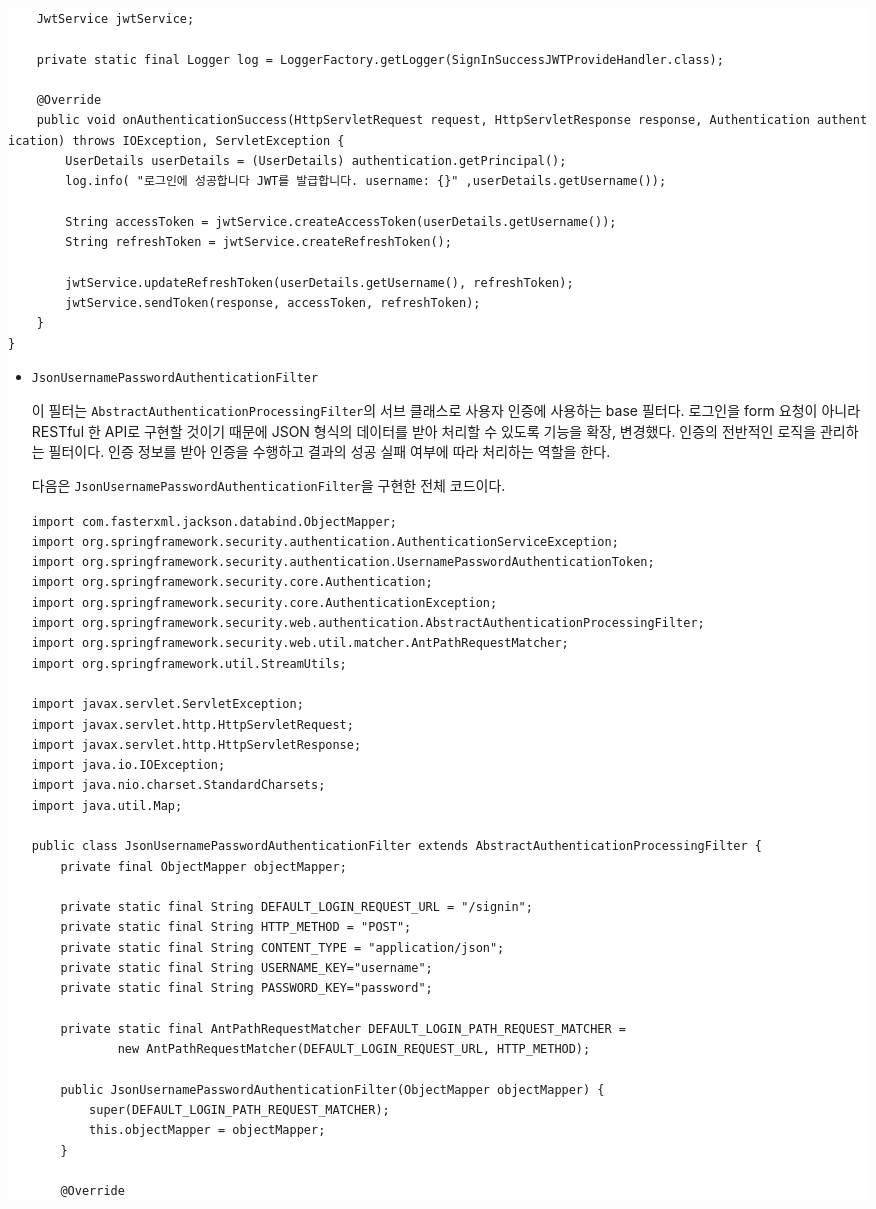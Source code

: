 ```
    JwtService jwtService;

    private static final Logger log = LoggerFactory.getLogger(SignInSuccessJWTProvideHandler.class);

    @Override
    public void onAuthenticationSuccess(HttpServletRequest request, HttpServletResponse response, Authentication authentication) throws IOException, ServletException {
        UserDetails userDetails = (UserDetails) authentication.getPrincipal();
        log.info( "로그인에 성공합니다 JWT를 발급합니다. username: {}" ,userDetails.getUsername());

        String accessToken = jwtService.createAccessToken(userDetails.getUsername());
        String refreshToken = jwtService.createRefreshToken();

        jwtService.updateRefreshToken(userDetails.getUsername(), refreshToken);
        jwtService.sendToken(response, accessToken, refreshToken);
    }
}

```

- `JsonUsernamePasswordAuthenticationFilter`

  이 필터는 `AbstractAuthenticationProcessingFilter`의 서브 클래스로 사용자 인증에 사용하는 base 필터다. 로그인을 form 요청이 아니라 RESTful 한 API로 구현할 것이기 때문에 JSON 형식의 데이터를 받아 처리할 수 있도록 기능을 확장, 변경했다. 인증의 전반적인 로직을 관리하는 필터이다. 인증 정보를 받아 인증을 수행하고 결과의 성공 실패 여부에 따라 처리하는 역할을 한다.

  다음은 `JsonUsernamePasswordAuthenticationFilter`을 구현한 전체 코드이다.

  ```
  import com.fasterxml.jackson.databind.ObjectMapper;
  import org.springframework.security.authentication.AuthenticationServiceException;
  import org.springframework.security.authentication.UsernamePasswordAuthenticationToken;
  import org.springframework.security.core.Authentication;
  import org.springframework.security.core.AuthenticationException;
  import org.springframework.security.web.authentication.AbstractAuthenticationProcessingFilter;
  import org.springframework.security.web.util.matcher.AntPathRequestMatcher;
  import org.springframework.util.StreamUtils;

  import javax.servlet.ServletException;
  import javax.servlet.http.HttpServletRequest;
  import javax.servlet.http.HttpServletResponse;
  import java.io.IOException;
  import java.nio.charset.StandardCharsets;
  import java.util.Map;

  public class JsonUsernamePasswordAuthenticationFilter extends AbstractAuthenticationProcessingFilter {
      private final ObjectMapper objectMapper;

      private static final String DEFAULT_LOGIN_REQUEST_URL = "/signin";
      private static final String HTTP_METHOD = "POST";
      private static final String CONTENT_TYPE = "application/json";
      private static final String USERNAME_KEY="username";
      private static final String PASSWORD_KEY="password";

      private static final AntPathRequestMatcher DEFAULT_LOGIN_PATH_REQUEST_MATCHER =
              new AntPathRequestMatcher(DEFAULT_LOGIN_REQUEST_URL, HTTP_METHOD);

      public JsonUsernamePasswordAuthenticationFilter(ObjectMapper objectMapper) {
          super(DEFAULT_LOGIN_PATH_REQUEST_MATCHER);
          this.objectMapper = objectMapper;
      }

      @Override
  ```